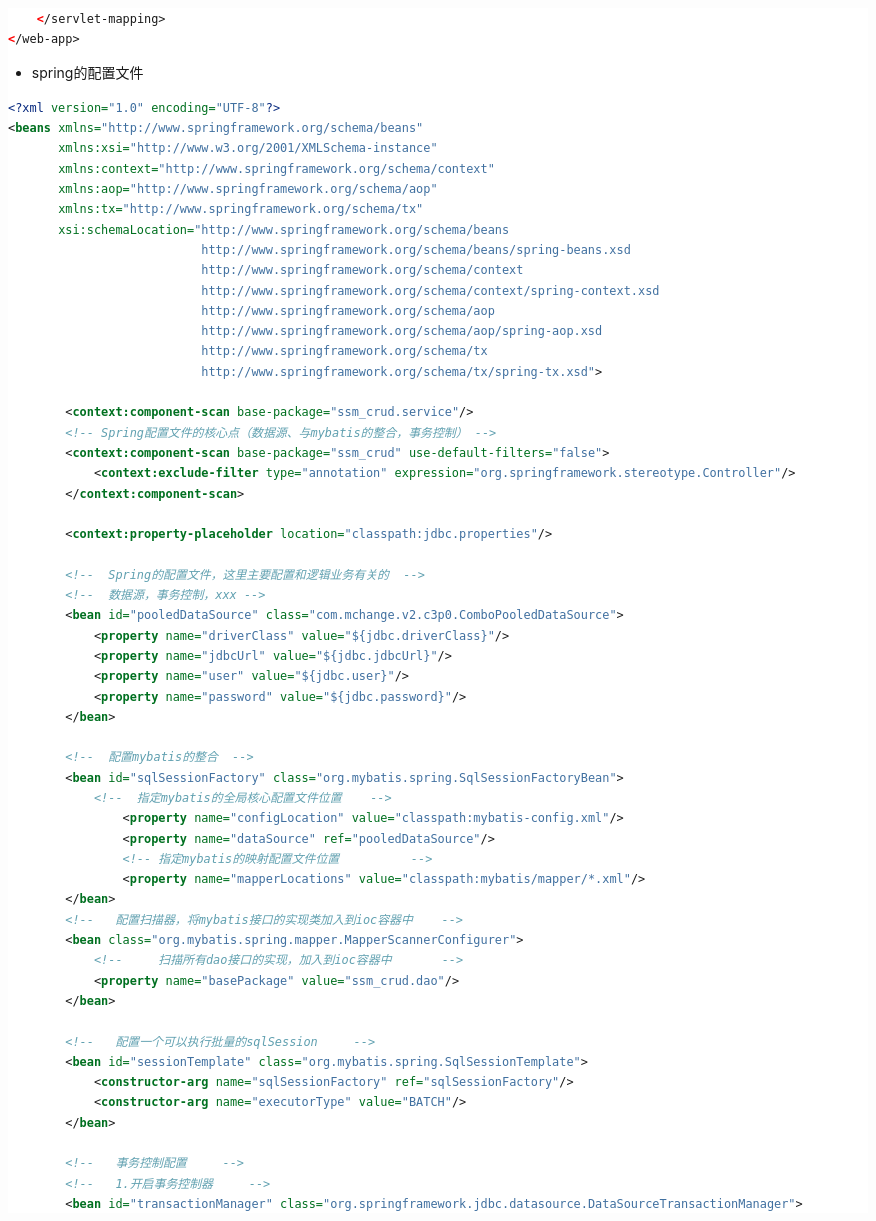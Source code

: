 ~~~xml
    </servlet-mapping>
</web-app>
~~~

- spring的配置文件

~~~xml
<?xml version="1.0" encoding="UTF-8"?>
<beans xmlns="http://www.springframework.org/schema/beans"
       xmlns:xsi="http://www.w3.org/2001/XMLSchema-instance"
       xmlns:context="http://www.springframework.org/schema/context"
       xmlns:aop="http://www.springframework.org/schema/aop"
       xmlns:tx="http://www.springframework.org/schema/tx"
       xsi:schemaLocation="http://www.springframework.org/schema/beans
                           http://www.springframework.org/schema/beans/spring-beans.xsd
                           http://www.springframework.org/schema/context
                           http://www.springframework.org/schema/context/spring-context.xsd
                           http://www.springframework.org/schema/aop
                           http://www.springframework.org/schema/aop/spring-aop.xsd
                           http://www.springframework.org/schema/tx
                           http://www.springframework.org/schema/tx/spring-tx.xsd">

        <context:component-scan base-package="ssm_crud.service"/>
        <!-- Spring配置文件的核心点（数据源、与mybatis的整合，事务控制） -->
        <context:component-scan base-package="ssm_crud" use-default-filters="false">
            <context:exclude-filter type="annotation" expression="org.springframework.stereotype.Controller"/>
        </context:component-scan>

        <context:property-placeholder location="classpath:jdbc.properties"/>

        <!--  Spring的配置文件，这里主要配置和逻辑业务有关的  -->
        <!--  数据源，事务控制，xxx -->
        <bean id="pooledDataSource" class="com.mchange.v2.c3p0.ComboPooledDataSource">
            <property name="driverClass" value="${jdbc.driverClass}"/>
            <property name="jdbcUrl" value="${jdbc.jdbcUrl}"/>
            <property name="user" value="${jdbc.user}"/>
            <property name="password" value="${jdbc.password}"/>
        </bean>

        <!--  配置mybatis的整合  -->
        <bean id="sqlSessionFactory" class="org.mybatis.spring.SqlSessionFactoryBean">
            <!--  指定mybatis的全局核心配置文件位置    -->
                <property name="configLocation" value="classpath:mybatis-config.xml"/>
                <property name="dataSource" ref="pooledDataSource"/>
                <!-- 指定mybatis的映射配置文件位置          -->
                <property name="mapperLocations" value="classpath:mybatis/mapper/*.xml"/>
        </bean>
        <!--   配置扫描器，将mybatis接口的实现类加入到ioc容器中    -->
        <bean class="org.mybatis.spring.mapper.MapperScannerConfigurer">
            <!--     扫描所有dao接口的实现，加入到ioc容器中       -->
            <property name="basePackage" value="ssm_crud.dao"/>
        </bean>

        <!--   配置一个可以执行批量的sqlSession     -->
        <bean id="sessionTemplate" class="org.mybatis.spring.SqlSessionTemplate">
            <constructor-arg name="sqlSessionFactory" ref="sqlSessionFactory"/>
            <constructor-arg name="executorType" value="BATCH"/>
        </bean>

        <!--   事务控制配置     -->
        <!--   1.开启事务控制器     -->
        <bean id="transactionManager" class="org.springframework.jdbc.datasource.DataSourceTransactionManager">
~~~